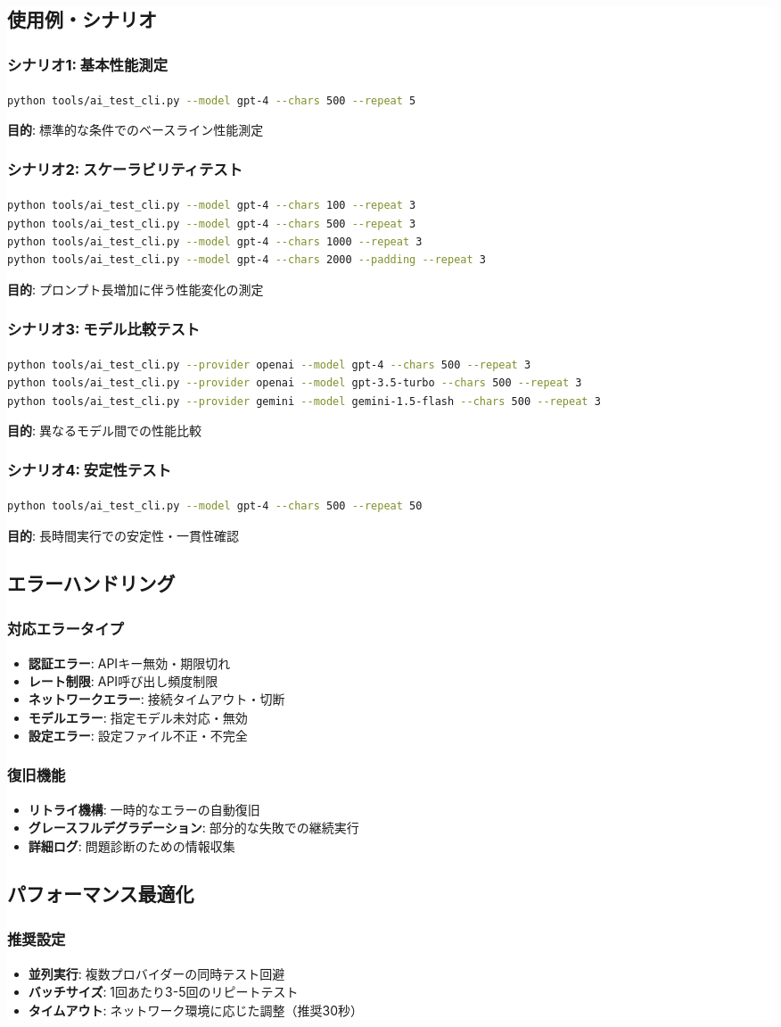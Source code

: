 ## 使用例・シナリオ

### シナリオ1: 基本性能測定
```bash
python tools/ai_test_cli.py --model gpt-4 --chars 500 --repeat 5
```
**目的**: 標準的な条件でのベースライン性能測定

### シナリオ2: スケーラビリティテスト
```bash
python tools/ai_test_cli.py --model gpt-4 --chars 100 --repeat 3
python tools/ai_test_cli.py --model gpt-4 --chars 500 --repeat 3
python tools/ai_test_cli.py --model gpt-4 --chars 1000 --repeat 3
python tools/ai_test_cli.py --model gpt-4 --chars 2000 --padding --repeat 3
```
**目的**: プロンプト長増加に伴う性能変化の測定

### シナリオ3: モデル比較テスト
```bash
python tools/ai_test_cli.py --provider openai --model gpt-4 --chars 500 --repeat 3
python tools/ai_test_cli.py --provider openai --model gpt-3.5-turbo --chars 500 --repeat 3
python tools/ai_test_cli.py --provider gemini --model gemini-1.5-flash --chars 500 --repeat 3
```
**目的**: 異なるモデル間での性能比較

### シナリオ4: 安定性テスト
```bash
python tools/ai_test_cli.py --model gpt-4 --chars 500 --repeat 50
```
**目的**: 長時間実行での安定性・一貫性確認

## エラーハンドリング

### 対応エラータイプ
- **認証エラー**: APIキー無効・期限切れ
- **レート制限**: API呼び出し頻度制限
- **ネットワークエラー**: 接続タイムアウト・切断
- **モデルエラー**: 指定モデル未対応・無効
- **設定エラー**: 設定ファイル不正・不完全

### 復旧機能
- **リトライ機構**: 一時的なエラーの自動復旧
- **グレースフルデグラデーション**: 部分的な失敗での継続実行
- **詳細ログ**: 問題診断のための情報収集

## パフォーマンス最適化

### 推奨設定
- **並列実行**: 複数プロバイダーの同時テスト回避
- **バッチサイズ**: 1回あたり3-5回のリピートテスト
- **タイムアウト**: ネットワーク環境に応じた調整（推奨30秒）
